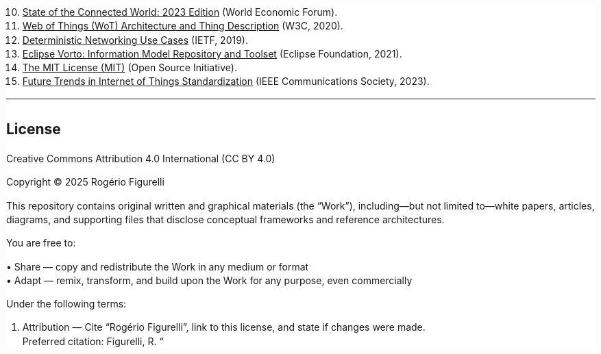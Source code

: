 10. [State of the Connected World: 2023 Edition](https://www.weforum.org/reports/state-of-the-connected-world-2023-edition) (World Economic Forum).
11. [Web of Things (WoT) Architecture and Thing Description](https://www.w3.org/TR/wot-architecture/) (W3C, 2020).
12. [Deterministic Networking Use Cases](https://datatracker.ietf.org/doc/html/rfc8578) (IETF, 2019).
13. [Eclipse Vorto: Information Model Repository and Toolset](https://vorto.eclipse.org/) (Eclipse Foundation, 2021).
14. [The MIT License (MIT)](https://opensource.org/licenses/MIT) (Open Source Initiative).
15. [Future Trends in Internet of Things Standardization](https://www.comsoc.org/publications/ctn/future-trends-internet-things-standardization) (IEEE Communications Society, 2023).

---

## License

Creative Commons Attribution 4.0 International (CC BY 4.0)

Copyright © 2025 Rogério Figurelli

This repository contains original written and graphical materials (the “Work”),
including—but not limited to—white papers, articles, diagrams, and supporting files
that disclose conceptual frameworks and reference architectures.

You are free to:

• Share — copy and redistribute the Work in any medium or format  
• Adapt — remix, transform, and build upon the Work for any purpose, even commercially  

Under the following terms:

1. Attribution — Cite “Rogério Figurelli”, link to this license, and state if
   changes were made.  
   Preferred citation: Figurelli, R. “<Title>”, v <version>, <year>, URL/DOI.

2. No additional restrictions — You may not apply legal terms or technological
   measures that legally restrict others from doing anything the license permits.

The full legal text of CC BY 4.0 is available at:  
<https://creativecommons.org/licenses/by/4.0/legalcode>

THE WORK IS PROVIDED “AS IS”, WITHOUT WARRANTY OF ANY KIND, EXPRESS OR IMPLIED,
INCLUDING BUT NOT LIMITED TO THE WARRANTIES OF MERCHANTABILITY, FITNESS FOR A
PARTICULAR PURPOSE AND NONINFRINGEMENT. IN NO EVENT SHALL THE AUTHOR OR COPYRIGHT
HOLDER BE LIABLE FOR ANY CLAIM, DAMAGES OR OTHER LIABILITY, WHETHER IN AN ACTION
OF CONTRACT, TORT OR OTHERWISE, ARISING FROM, OUT OF OR IN CONNECTION WITH THE
WORK OR THE USE OR OTHER DEALINGS IN THE WORK.


